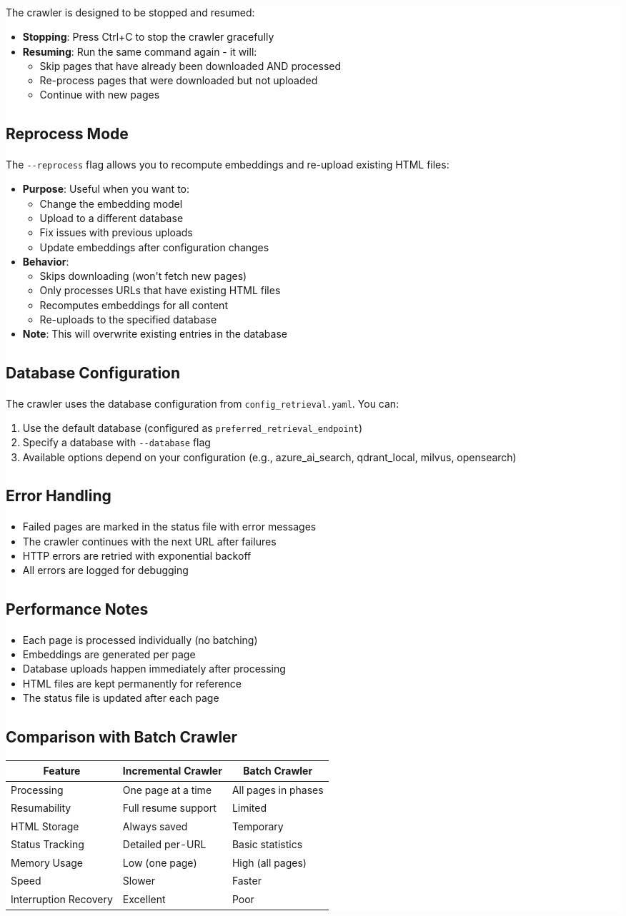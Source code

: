The crawler is designed to be stopped and resumed:

- **Stopping**: Press Ctrl+C to stop the crawler gracefully
- **Resuming**: Run the same command again - it will:
  - Skip pages that have already been downloaded AND processed
  - Re-process pages that were downloaded but not uploaded
  - Continue with new pages

## Reprocess Mode

The `--reprocess` flag allows you to recompute embeddings and re-upload existing HTML files:

- **Purpose**: Useful when you want to:
  - Change the embedding model
  - Upload to a different database
  - Fix issues with previous uploads
  - Update embeddings after configuration changes
- **Behavior**:
  - Skips downloading (won't fetch new pages)
  - Only processes URLs that have existing HTML files
  - Recomputes embeddings for all content
  - Re-uploads to the specified database
- **Note**: This will overwrite existing entries in the database

## Database Configuration

The crawler uses the database configuration from `config_retrieval.yaml`. You can:

1. Use the default database (configured as `preferred_retrieval_endpoint`)
2. Specify a database with `--database` flag
3. Available options depend on your configuration (e.g., azure_ai_search, qdrant_local, milvus, opensearch)

## Error Handling

- Failed pages are marked in the status file with error messages
- The crawler continues with the next URL after failures
- HTTP errors are retried with exponential backoff
- All errors are logged for debugging

## Performance Notes

- Each page is processed individually (no batching)
- Embeddings are generated per page
- Database uploads happen immediately after processing
- HTML files are kept permanently for reference
- The status file is updated after each page

## Comparison with Batch Crawler

| Feature | Incremental Crawler | Batch Crawler |
|---------|-------------------|---------------|
| Processing | One page at a time | All pages in phases |
| Resumability | Full resume support | Limited |
| HTML Storage | Always saved | Temporary |
| Status Tracking | Detailed per-URL | Basic statistics |
| Memory Usage | Low (one page) | High (all pages) |
| Speed | Slower | Faster |
| Interruption Recovery | Excellent | Poor |